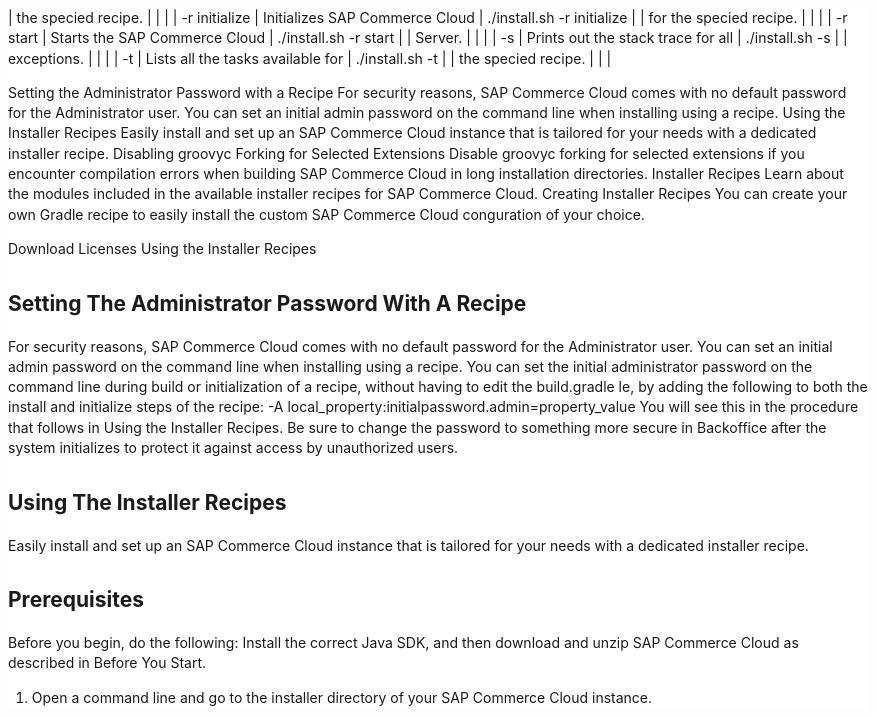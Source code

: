 | the specied recipe.     |                                                                                           |                                                                                                                               |
| -r <recipe> initialize  | Initializes SAP Commerce Cloud                                                            | ./install.sh -r <recipe> initialize                                                                                           |
| for the specied recipe. |                                                                                           |                                                                                                                               |
| -r <recipe> start       | Starts the SAP Commerce Cloud                                                             | ./install.sh -r <recipe> start                                                                                                |
| Server.                 |                                                                                           |                                                                                                                               |
| -s                      | Prints out the stack trace for all                                                        | ./install.sh -s <recipe>                                                                                                      |
| exceptions.             |                                                                                           |                                                                                                                               |
| -t                      | Lists all the tasks available for                                                         | ./install.sh -t <recipe>                                                                                                      |
| the specied recipe.     |                                                                                           |                                                                                                                               |

Setting the Administrator Password with a Recipe For security reasons, SAP Commerce Cloud comes with no default password for the Administrator user. You can set an initial admin password on the command line when installing using a recipe. Using the Installer Recipes Easily install and set up an SAP Commerce Cloud instance that is tailored for your needs with a dedicated installer recipe. Disabling groovyc Forking for Selected Extensions Disable groovyc forking for selected extensions if you encounter compilation errors when building SAP Commerce Cloud in long installation directories. Installer Recipes Learn about the modules included in the available installer recipes for SAP Commerce Cloud. Creating Installer Recipes You can create your own Gradle recipe to easily install the custom SAP Commerce Cloud conguration of your choice.

Download Licenses Using the Installer Recipes

## Setting The Administrator Password With A Recipe

For security reasons, SAP Commerce Cloud comes with no default password for the Administrator user. You can set an initial admin password on the command line when installing using a recipe. You can set the initial administrator password on the command line during build or initialization of a recipe, without having to edit the build.gradle le, by adding the following to both the install and initialize steps of the recipe:
 -A local_property:initialpassword.admin=property_value You will see this in the procedure that follows in Using the Installer Recipes. Be sure to change the password to something more secure in Backoffice after the system initializes to protect it against access by unauthorized users.

## Using The Installer Recipes

Easily install and set up an SAP Commerce Cloud instance that is tailored for your needs with a dedicated installer recipe.

## Prerequisites

Before you begin, do the following:
Install the correct Java SDK, and then download and unzip SAP Commerce Cloud as described in Before You Start.

1. Open a command line and go to the installer directory of your SAP Commerce Cloud instance.
